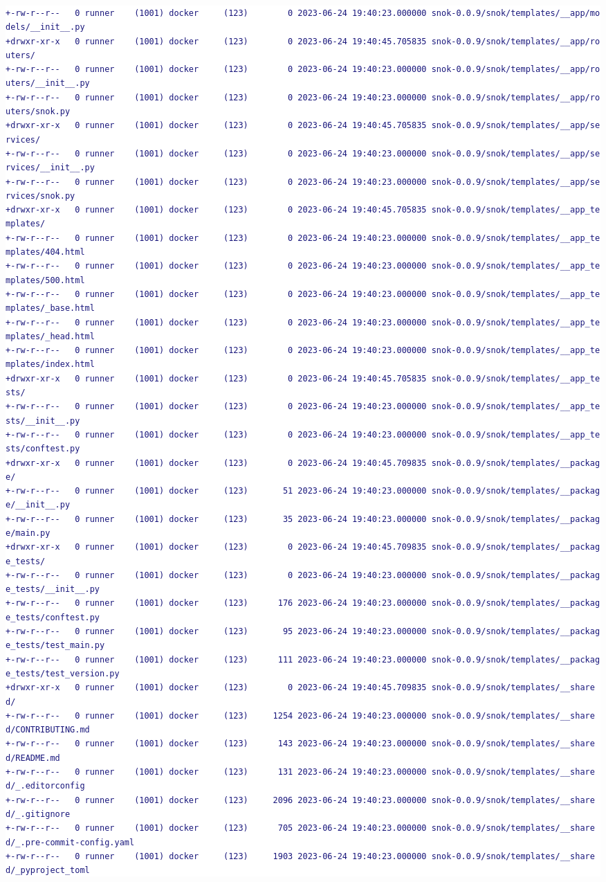 ```diff
+-rw-r--r--   0 runner    (1001) docker     (123)        0 2023-06-24 19:40:23.000000 snok-0.0.9/snok/templates/__app/models/__init__.py
+drwxr-xr-x   0 runner    (1001) docker     (123)        0 2023-06-24 19:40:45.705835 snok-0.0.9/snok/templates/__app/routers/
+-rw-r--r--   0 runner    (1001) docker     (123)        0 2023-06-24 19:40:23.000000 snok-0.0.9/snok/templates/__app/routers/__init__.py
+-rw-r--r--   0 runner    (1001) docker     (123)        0 2023-06-24 19:40:23.000000 snok-0.0.9/snok/templates/__app/routers/snok.py
+drwxr-xr-x   0 runner    (1001) docker     (123)        0 2023-06-24 19:40:45.705835 snok-0.0.9/snok/templates/__app/services/
+-rw-r--r--   0 runner    (1001) docker     (123)        0 2023-06-24 19:40:23.000000 snok-0.0.9/snok/templates/__app/services/__init__.py
+-rw-r--r--   0 runner    (1001) docker     (123)        0 2023-06-24 19:40:23.000000 snok-0.0.9/snok/templates/__app/services/snok.py
+drwxr-xr-x   0 runner    (1001) docker     (123)        0 2023-06-24 19:40:45.705835 snok-0.0.9/snok/templates/__app_templates/
+-rw-r--r--   0 runner    (1001) docker     (123)        0 2023-06-24 19:40:23.000000 snok-0.0.9/snok/templates/__app_templates/404.html
+-rw-r--r--   0 runner    (1001) docker     (123)        0 2023-06-24 19:40:23.000000 snok-0.0.9/snok/templates/__app_templates/500.html
+-rw-r--r--   0 runner    (1001) docker     (123)        0 2023-06-24 19:40:23.000000 snok-0.0.9/snok/templates/__app_templates/_base.html
+-rw-r--r--   0 runner    (1001) docker     (123)        0 2023-06-24 19:40:23.000000 snok-0.0.9/snok/templates/__app_templates/_head.html
+-rw-r--r--   0 runner    (1001) docker     (123)        0 2023-06-24 19:40:23.000000 snok-0.0.9/snok/templates/__app_templates/index.html
+drwxr-xr-x   0 runner    (1001) docker     (123)        0 2023-06-24 19:40:45.705835 snok-0.0.9/snok/templates/__app_tests/
+-rw-r--r--   0 runner    (1001) docker     (123)        0 2023-06-24 19:40:23.000000 snok-0.0.9/snok/templates/__app_tests/__init__.py
+-rw-r--r--   0 runner    (1001) docker     (123)        0 2023-06-24 19:40:23.000000 snok-0.0.9/snok/templates/__app_tests/conftest.py
+drwxr-xr-x   0 runner    (1001) docker     (123)        0 2023-06-24 19:40:45.709835 snok-0.0.9/snok/templates/__package/
+-rw-r--r--   0 runner    (1001) docker     (123)       51 2023-06-24 19:40:23.000000 snok-0.0.9/snok/templates/__package/__init__.py
+-rw-r--r--   0 runner    (1001) docker     (123)       35 2023-06-24 19:40:23.000000 snok-0.0.9/snok/templates/__package/main.py
+drwxr-xr-x   0 runner    (1001) docker     (123)        0 2023-06-24 19:40:45.709835 snok-0.0.9/snok/templates/__package_tests/
+-rw-r--r--   0 runner    (1001) docker     (123)        0 2023-06-24 19:40:23.000000 snok-0.0.9/snok/templates/__package_tests/__init__.py
+-rw-r--r--   0 runner    (1001) docker     (123)      176 2023-06-24 19:40:23.000000 snok-0.0.9/snok/templates/__package_tests/conftest.py
+-rw-r--r--   0 runner    (1001) docker     (123)       95 2023-06-24 19:40:23.000000 snok-0.0.9/snok/templates/__package_tests/test_main.py
+-rw-r--r--   0 runner    (1001) docker     (123)      111 2023-06-24 19:40:23.000000 snok-0.0.9/snok/templates/__package_tests/test_version.py
+drwxr-xr-x   0 runner    (1001) docker     (123)        0 2023-06-24 19:40:45.709835 snok-0.0.9/snok/templates/__shared/
+-rw-r--r--   0 runner    (1001) docker     (123)     1254 2023-06-24 19:40:23.000000 snok-0.0.9/snok/templates/__shared/CONTRIBUTING.md
+-rw-r--r--   0 runner    (1001) docker     (123)      143 2023-06-24 19:40:23.000000 snok-0.0.9/snok/templates/__shared/README.md
+-rw-r--r--   0 runner    (1001) docker     (123)      131 2023-06-24 19:40:23.000000 snok-0.0.9/snok/templates/__shared/_.editorconfig
+-rw-r--r--   0 runner    (1001) docker     (123)     2096 2023-06-24 19:40:23.000000 snok-0.0.9/snok/templates/__shared/_.gitignore
+-rw-r--r--   0 runner    (1001) docker     (123)      705 2023-06-24 19:40:23.000000 snok-0.0.9/snok/templates/__shared/_.pre-commit-config.yaml
+-rw-r--r--   0 runner    (1001) docker     (123)     1903 2023-06-24 19:40:23.000000 snok-0.0.9/snok/templates/__shared/_pyproject_toml
```